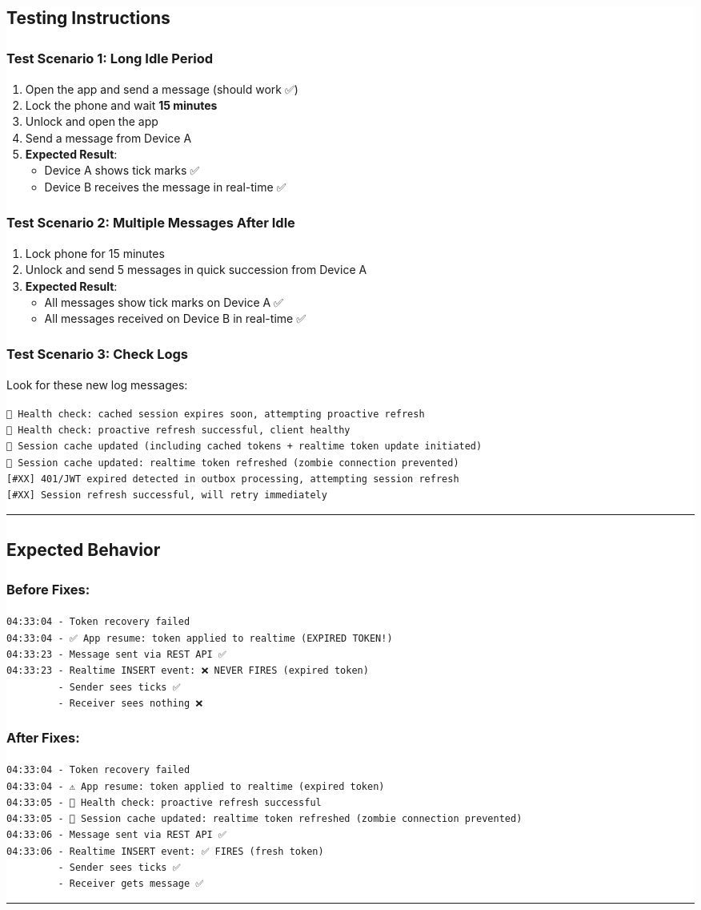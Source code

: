 
## Testing Instructions

### Test Scenario 1: Long Idle Period
1. Open the app and send a message (should work ✅)
2. Lock the phone and wait **15 minutes**
3. Unlock and open the app
4. Send a message from Device A
5. **Expected Result**: 
   - Device A shows tick marks ✅
   - Device B receives the message in real-time ✅

### Test Scenario 2: Multiple Messages After Idle
1. Lock phone for 15 minutes
2. Unlock and send 5 messages in quick succession from Device A
3. **Expected Result**: 
   - All messages show tick marks on Device A ✅
   - All messages received on Device B in real-time ✅

### Test Scenario 3: Check Logs
Look for these new log messages:
```
🏥 Health check: cached session expires soon, attempting proactive refresh
🏥 Health check: proactive refresh successful, client healthy
🔐 Session cache updated (including cached tokens + realtime token update initiated)
🔐 Session cache updated: realtime token refreshed (zombie connection prevented)
[#XX] 401/JWT expired detected in outbox processing, attempting session refresh
[#XX] Session refresh successful, will retry immediately
```

---

## Expected Behavior

### Before Fixes:
```
04:33:04 - Token recovery failed
04:33:04 - ✅ App resume: token applied to realtime (EXPIRED TOKEN!)
04:33:23 - Message sent via REST API ✅
04:33:23 - Realtime INSERT event: ❌ NEVER FIRES (expired token)
         - Sender sees ticks ✅
         - Receiver sees nothing ❌
```

### After Fixes:
```
04:33:04 - Token recovery failed
04:33:04 - ⚠️ App resume: token applied to realtime (expired token)
04:33:05 - 🏥 Health check: proactive refresh successful
04:33:05 - 🔐 Session cache updated: realtime token refreshed (zombie connection prevented)
04:33:06 - Message sent via REST API ✅
04:33:06 - Realtime INSERT event: ✅ FIRES (fresh token)
         - Sender sees ticks ✅
         - Receiver gets message ✅
```

---